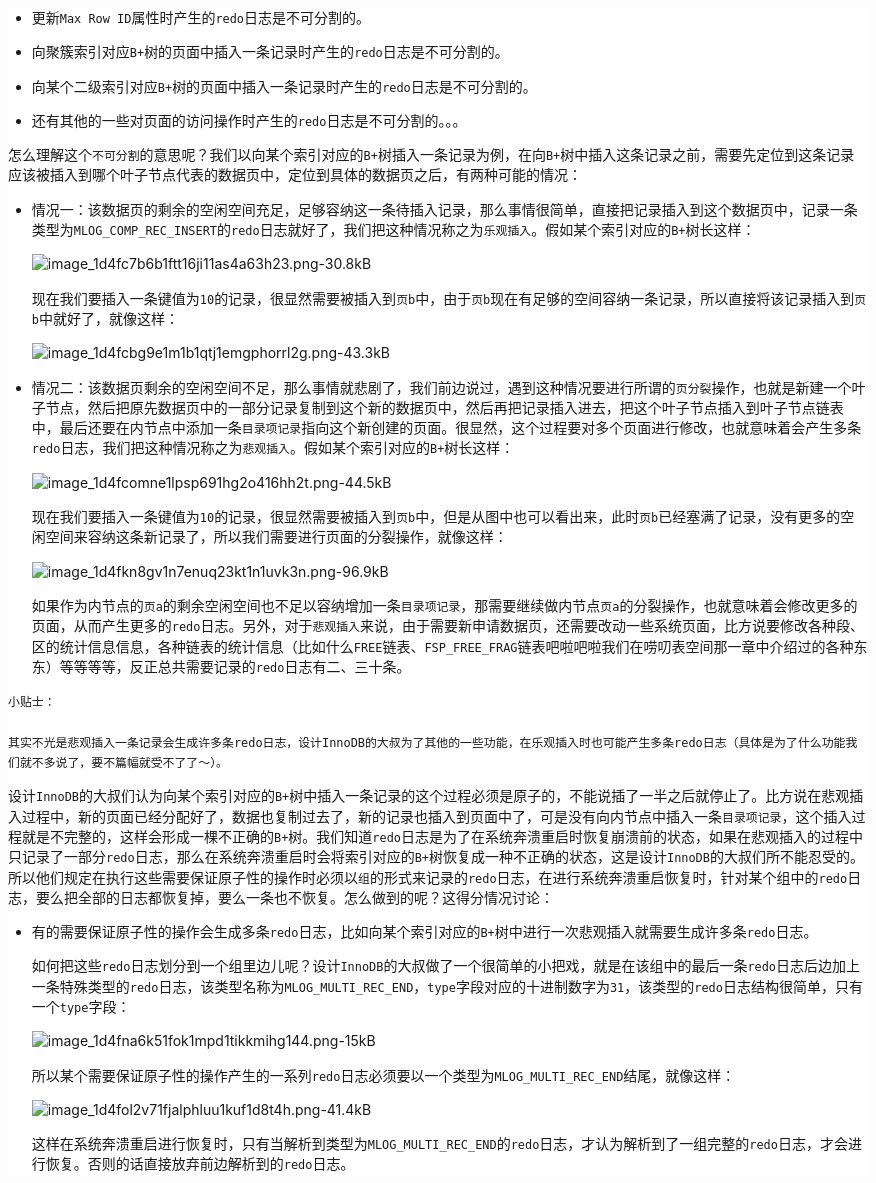 - 更新`Max Row ID`属性时产生的`redo`日志是不可分割的。

- 向聚簇索引对应`B+`树的页面中插入一条记录时产生的`redo`日志是不可分割的。

- 向某个二级索引对应`B+`树的页面中插入一条记录时产生的`redo`日志是不可分割的。

- 还有其他的一些对页面的访问操作时产生的`redo`日志是不可分割的。。。

怎么理解这个`不可分割`的意思呢？我们以向某个索引对应的`B+`树插入一条记录为例，在向`B+`树中插入这条记录之前，需要先定位到这条记录应该被插入到哪个叶子节点代表的数据页中，定位到具体的数据页之后，有两种可能的情况：

- 情况一：该数据页的剩余的空闲空间充足，足够容纳这一条待插入记录，那么事情很简单，直接把记录插入到这个数据页中，记录一条类型为`MLOG_COMP_REC_INSERT`的`redo`日志就好了，我们把这种情况称之为`乐观插入`。假如某个索引对应的`B+`树长这样：

    ![image_1d4fc7b6b1ftt16ji11as4a63h23.png-30.8kB][6]

    现在我们要插入一条键值为`10`的记录，很显然需要被插入到`页b`中，由于`页b`现在有足够的空间容纳一条记录，所以直接将该记录插入到`页b`中就好了，就像这样：
    
    ![image_1d4fcbg9e1m1b1qtj1emgphorrl2g.png-43.3kB][7]

- 情况二：该数据页剩余的空闲空间不足，那么事情就悲剧了，我们前边说过，遇到这种情况要进行所谓的`页分裂`操作，也就是新建一个叶子节点，然后把原先数据页中的一部分记录复制到这个新的数据页中，然后再把记录插入进去，把这个叶子节点插入到叶子节点链表中，最后还要在内节点中添加一条`目录项记录`指向这个新创建的页面。很显然，这个过程要对多个页面进行修改，也就意味着会产生多条`redo`日志，我们把这种情况称之为`悲观插入`。假如某个索引对应的`B+`树长这样：

    ![image_1d4fcomne1lpsp691hg2o416hh2t.png-44.5kB][8]

    现在我们要插入一条键值为`10`的记录，很显然需要被插入到`页b`中，但是从图中也可以看出来，此时`页b`已经塞满了记录，没有更多的空闲空间来容纳这条新记录了，所以我们需要进行页面的分裂操作，就像这样：
    
    ![image_1d4fkn8gv1n7enuq23kt1n1uvk3n.png-96.9kB][9]
    
    如果作为内节点的`页a`的剩余空闲空间也不足以容纳增加一条`目录项记录`，那需要继续做内节点`页a`的分裂操作，也就意味着会修改更多的页面，从而产生更多的`redo`日志。另外，对于`悲观插入`来说，由于需要新申请数据页，还需要改动一些系统页面，比方说要修改各种段、区的统计信息信息，各种链表的统计信息（比如什么`FREE`链表、`FSP_FREE_FRAG`链表吧啦吧啦我们在唠叨表空间那一章中介绍过的各种东东）等等等等，反正总共需要记录的`redo`日志有二、三十条。

```!
小贴士：

其实不光是悲观插入一条记录会生成许多条redo日志，设计InnoDB的大叔为了其他的一些功能，在乐观插入时也可能产生多条redo日志（具体是为了什么功能我们就不多说了，要不篇幅就受不了了～）。
```
设计`InnoDB`的大叔们认为向某个索引对应的`B+`树中插入一条记录的这个过程必须是原子的，不能说插了一半之后就停止了。比方说在悲观插入过程中，新的页面已经分配好了，数据也复制过去了，新的记录也插入到页面中了，可是没有向内节点中插入一条`目录项记录`，这个插入过程就是不完整的，这样会形成一棵不正确的`B+`树。我们知道`redo`日志是为了在系统奔溃重启时恢复崩溃前的状态，如果在悲观插入的过程中只记录了一部分`redo`日志，那么在系统奔溃重启时会将索引对应的`B+`树恢复成一种不正确的状态，这是设计`InnoDB`的大叔们所不能忍受的。所以他们规定在执行这些需要保证原子性的操作时必须以`组`的形式来记录的`redo`日志，在进行系统奔溃重启恢复时，针对某个组中的`redo`日志，要么把全部的日志都恢复掉，要么一条也不恢复。怎么做到的呢？这得分情况讨论：

- 有的需要保证原子性的操作会生成多条`redo`日志，比如向某个索引对应的`B+`树中进行一次悲观插入就需要生成许多条`redo`日志。

    如何把这些`redo`日志划分到一个组里边儿呢？设计`InnoDB`的大叔做了一个很简单的小把戏，就是在该组中的最后一条`redo`日志后边加上一条特殊类型的`redo`日志，该类型名称为`MLOG_MULTI_REC_END`，`type`字段对应的十进制数字为`31`，该类型的`redo`日志结构很简单，只有一个`type`字段：
    
    ![image_1d4fna6k51fok1mpd1tikkmihg144.png-15kB][10]
    
    所以某个需要保证原子性的操作产生的一系列`redo`日志必须要以一个类型为`MLOG_MULTI_REC_END`结尾，就像这样：
    
    ![image_1d4fol2v71fjalphluu1kuf1d8t4h.png-41.4kB][11]    
    
    这样在系统奔溃重启进行恢复时，只有当解析到类型为`MLOG_MULTI_REC_END`的`redo`日志，才认为解析到了一组完整的`redo`日志，才会进行恢复。否则的话直接放弃前边解析到的`redo`日志。


  [1]: https://user-gold-cdn.xitu.io/2019/3/4/1694892fdec61898?w=982&h=253&f=png&s=32063
  [2]: https://user-gold-cdn.xitu.io/2019/3/4/1694892fdf053082?w=839&h=291&f=png&s=43606
  [3]: https://user-gold-cdn.xitu.io/2019/3/4/1694892fdf3da823?w=878&h=299&f=png&s=48358
  [4]: https://user-gold-cdn.xitu.io/2019/3/4/1694892fdfa7d8ce?w=1127&h=524&f=png&s=68863
  [5]: https://user-gold-cdn.xitu.io/2019/3/4/1694892fe02553d0?w=565&h=625&f=png&s=87737
  [6]: https://user-gold-cdn.xitu.io/2019/3/4/1694892fe05a2603?w=722&h=458&f=png&s=31490
  [7]: https://user-gold-cdn.xitu.io/2019/3/4/16948930120794a0?w=711&h=559&f=png&s=44305
  [8]: https://user-gold-cdn.xitu.io/2019/3/4/1694893011fc216e?w=731&h=551&f=png&s=45566
  [9]: https://user-gold-cdn.xitu.io/2019/3/4/16948930147d598e?w=951&h=570&f=png&s=99256
  [10]: https://user-gold-cdn.xitu.io/2019/3/4/16948930162d677f?w=539&h=199&f=png&s=15317
  [11]: https://user-gold-cdn.xitu.io/2019/3/4/16948930164d64a0?w=961&h=300&f=png&s=42384
  [12]: https://user-gold-cdn.xitu.io/2019/3/4/169489301685dcb4?w=869&h=282&f=png&s=28021
  [13]: https://user-gold-cdn.xitu.io/2019/3/4/169489303b9e5c9f?w=619&h=559&f=png&s=28248
  [14]: https://user-gold-cdn.xitu.io/2019/3/4/169489303bff8e20?w=785&h=416&f=png&s=58592
  [15]: https://user-gold-cdn.xitu.io/2019/3/4/169489303c1fb389?w=998&h=521&f=png&s=116667
  [16]: https://user-gold-cdn.xitu.io/2019/3/4/169489303ceeb982?w=995&h=459&f=png&s=78303
  [17]: https://user-gold-cdn.xitu.io/2019/3/4/1694893043dc7344?w=842&h=542&f=png&s=100778
  [18]: https://user-gold-cdn.xitu.io/2019/2/25/1692548dcc3fe243?w=956&h=507&f=png&s=97414
  [19]: https://user-gold-cdn.xitu.io/2019/3/4/169489304969c9d7?w=823&h=419&f=png&s=105070